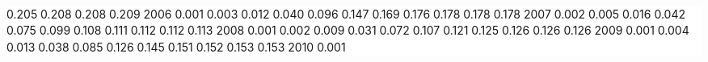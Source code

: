   <td style="text-align:right;"> 0.205 </td>
   <td style="text-align:right;"> 0.208 </td>
   <td style="text-align:right;"> 0.208 </td>
   <td style="text-align:right;"> 0.209 </td>
  </tr>
  <tr>
   <td style="text-align:left;"> 2006 </td>
   <td style="text-align:right;"> 0.001 </td>
   <td style="text-align:right;"> 0.003 </td>
   <td style="text-align:right;"> 0.012 </td>
   <td style="text-align:right;"> 0.040 </td>
   <td style="text-align:right;"> 0.096 </td>
   <td style="text-align:right;"> 0.147 </td>
   <td style="text-align:right;"> 0.169 </td>
   <td style="text-align:right;"> 0.176 </td>
   <td style="text-align:right;"> 0.178 </td>
   <td style="text-align:right;"> 0.178 </td>
   <td style="text-align:right;"> 0.178 </td>
  </tr>
  <tr>
   <td style="text-align:left;"> 2007 </td>
   <td style="text-align:right;"> 0.002 </td>
   <td style="text-align:right;"> 0.005 </td>
   <td style="text-align:right;"> 0.016 </td>
   <td style="text-align:right;"> 0.042 </td>
   <td style="text-align:right;"> 0.075 </td>
   <td style="text-align:right;"> 0.099 </td>
   <td style="text-align:right;"> 0.108 </td>
   <td style="text-align:right;"> 0.111 </td>
   <td style="text-align:right;"> 0.112 </td>
   <td style="text-align:right;"> 0.112 </td>
   <td style="text-align:right;"> 0.113 </td>
  </tr>
  <tr>
   <td style="text-align:left;"> 2008 </td>
   <td style="text-align:right;"> 0.001 </td>
   <td style="text-align:right;"> 0.002 </td>
   <td style="text-align:right;"> 0.009 </td>
   <td style="text-align:right;"> 0.031 </td>
   <td style="text-align:right;"> 0.072 </td>
   <td style="text-align:right;"> 0.107 </td>
   <td style="text-align:right;"> 0.121 </td>
   <td style="text-align:right;"> 0.125 </td>
   <td style="text-align:right;"> 0.126 </td>
   <td style="text-align:right;"> 0.126 </td>
   <td style="text-align:right;"> 0.126 </td>
  </tr>
  <tr>
   <td style="text-align:left;"> 2009 </td>
   <td style="text-align:right;"> 0.001 </td>
   <td style="text-align:right;"> 0.004 </td>
   <td style="text-align:right;"> 0.013 </td>
   <td style="text-align:right;"> 0.038 </td>
   <td style="text-align:right;"> 0.085 </td>
   <td style="text-align:right;"> 0.126 </td>
   <td style="text-align:right;"> 0.145 </td>
   <td style="text-align:right;"> 0.151 </td>
   <td style="text-align:right;"> 0.152 </td>
   <td style="text-align:right;"> 0.153 </td>
   <td style="text-align:right;"> 0.153 </td>
  </tr>
  <tr>
   <td style="text-align:left;"> 2010 </td>
   <td style="text-align:right;"> 0.001 </td>